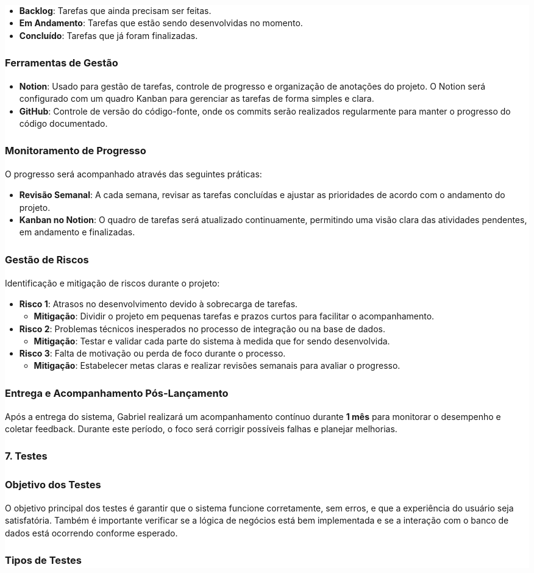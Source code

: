 - **Backlog**: Tarefas que ainda precisam ser feitas.
- **Em Andamento**: Tarefas que estão sendo desenvolvidas no momento.
- **Concluído**: Tarefas que já foram finalizadas.

### **Ferramentas de Gestão**

- **Notion**: Usado para gestão de tarefas, controle de progresso e organização de anotações do projeto. O Notion será
  configurado com um quadro Kanban para gerenciar as tarefas de forma simples e clara.
- **GitHub**: Controle de versão do código-fonte, onde os commits serão realizados regularmente para manter o progresso
  do código documentado.

### **Monitoramento de Progresso**

O progresso será acompanhado através das seguintes práticas:

- **Revisão Semanal**: A cada semana, revisar as tarefas concluídas e ajustar as prioridades de acordo com o andamento
  do projeto.
- **Kanban no Notion**: O quadro de tarefas será atualizado continuamente, permitindo uma visão clara das atividades
  pendentes, em andamento e finalizadas.

### **Gestão de Riscos**

Identificação e mitigação de riscos durante o projeto:

- **Risco 1**: Atrasos no desenvolvimento devido à sobrecarga de tarefas.
    - **Mitigação**: Dividir o projeto em pequenas tarefas e prazos curtos para facilitar o acompanhamento.
- **Risco 2**: Problemas técnicos inesperados no processo de integração ou na base de dados.
    - **Mitigação**: Testar e validar cada parte do sistema à medida que for sendo desenvolvida.
- **Risco 3**: Falta de motivação ou perda de foco durante o processo.
    - **Mitigação**: Estabelecer metas claras e realizar revisões semanais para avaliar o progresso.

### **Entrega e Acompanhamento Pós-Lançamento**

Após a entrega do sistema, Gabriel realizará um acompanhamento contínuo durante **1 mês** para monitorar o desempenho e
coletar feedback. Durante este período, o foco será corrigir possíveis falhas e planejar melhorias.

### 7. **Testes**

### **Objetivo dos Testes**

O objetivo principal dos testes é garantir que o sistema funcione corretamente, sem erros, e que a experiência do
usuário seja satisfatória. Também é importante verificar se a lógica de negócios está bem implementada e se a interação
com o banco de dados está ocorrendo conforme esperado.

### **Tipos de Testes**
